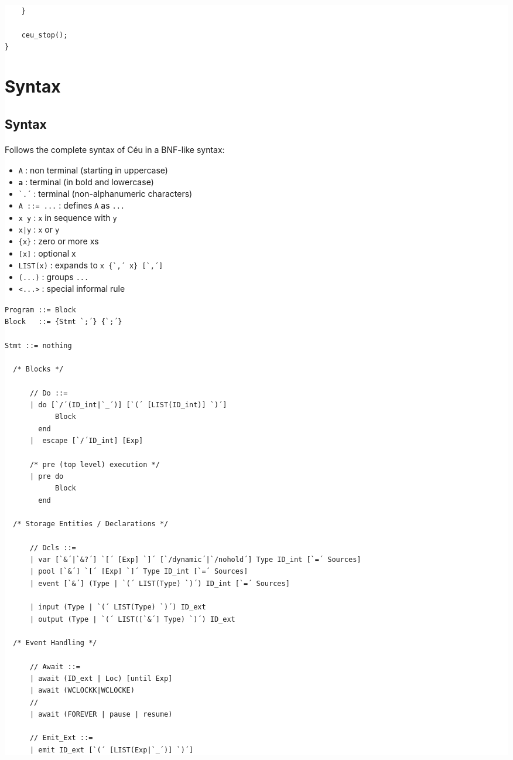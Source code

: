 ```
    }

    ceu_stop();
}
```

# Syntax

## Syntax

Follows the complete syntax of Céu in a BNF-like syntax:

- `A` : non terminal (starting in uppercase)
- **`a`** : terminal (in bold and lowercase)
- <code>&grave;.&acute;</code> : terminal (non-alphanumeric characters)
- `A ::= ...` : defines `A` as `...`
- `x y` : `x` in sequence with `y`
- `x|y` : `x` or `y`
- `{x}` : zero or more xs
- `[x]` : optional x
- `LIST(x)` : expands to <code>x {&grave;,&acute; x} [&grave;,&acute;]</code>
- `(...)` : groups `...`
- `<...>` : special informal rule

```ceu
Program ::= Block
Block   ::= {Stmt `;´} {`;´}

Stmt ::= nothing

  /* Blocks */

      // Do ::=
      | do [`/´(ID_int|`_´)] [`(´ [LIST(ID_int)] `)´]
            Block
        end
      |  escape [`/´ID_int] [Exp]

      /* pre (top level) execution */
      | pre do
            Block
        end

  /* Storage Entities / Declarations */

      // Dcls ::=
      | var [`&´|`&?´] `[´ [Exp] `]´ [`/dynamic´|`/nohold´] Type ID_int [`=´ Sources]
      | pool [`&´] `[´ [Exp] `]´ Type ID_int [`=´ Sources]
      | event [`&´] (Type | `(´ LIST(Type) `)´) ID_int [`=´ Sources]

      | input (Type | `(´ LIST(Type) `)´) ID_ext
      | output (Type | `(´ LIST([`&´] Type) `)´) ID_ext

  /* Event Handling */

      // Await ::=
      | await (ID_ext | Loc) [until Exp]
      | await (WCLOCKK|WCLOCKE)
      //
      | await (FOREVER | pause | resume)

      // Emit_Ext ::=
      | emit ID_ext [`(´ [LIST(Exp|`_´)] `)´]
```